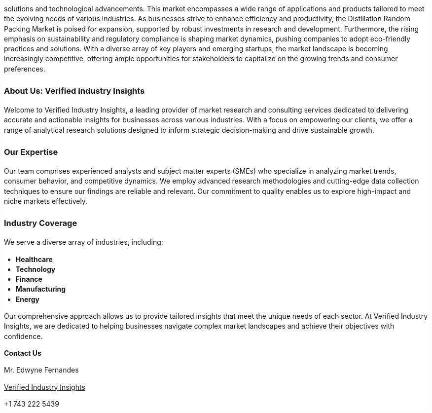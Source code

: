 solutions and technological advancements. This market encompasses a wide range of applications and products tailored to meet the evolving needs of various industries. As businesses strive to enhance efficiency and productivity, the Distillation Random Packing Market is poised for expansion, supported by robust investments in research and development. Furthermore, the rising emphasis on sustainability and regulatory compliance is shaping market dynamics, pushing companies to adopt eco-friendly practices and solutions. With a diverse array of key players and emerging startups, the market landscape is becoming increasingly competitive, offering ample opportunities for stakeholders to capitalize on the growing trends and consumer preferences.</p><h3>About Us: Verified Industry Insights</h3><p>Welcome to Verified Industry Insights, a leading provider of market research and consulting services dedicated to delivering accurate and actionable insights for businesses across various industries. With a focus on empowering our clients, we offer a range of analytical research solutions designed to inform strategic decision-making and drive sustainable growth.</p><h3>Our Expertise</h3><p>Our team comprises experienced analysts and subject matter experts (SMEs) who specialize in analyzing market trends, consumer behavior, and competitive dynamics. We employ advanced research methodologies and cutting-edge data collection techniques to ensure our findings are reliable and relevant. Our commitment to quality enables us to explore high-impact and niche markets effectively.</p><h3>Industry Coverage</h3><p>We serve a diverse array of industries, including:</p><ul><li><strong>Healthcare</strong></li><li><strong>Technology</strong></li><li><strong>Finance</strong></li><li><strong>Manufacturing</strong></li><li><strong>Energy</strong></li></ul><p>Our comprehensive approach allows us to provide tailored insights that meet the unique needs of each sector. At Verified Industry Insights, we are dedicated to helping businesses navigate complex market landscapes and achieve their objectives with confidence.</p><p><strong>Contact Us</strong></p><p>Mr. Edwyne Fernandes</p><p><a href="https://www.verifiedindustryinsights.com/">Verified Industry Insights</a></p><p>+1 743 222 5439</p>
